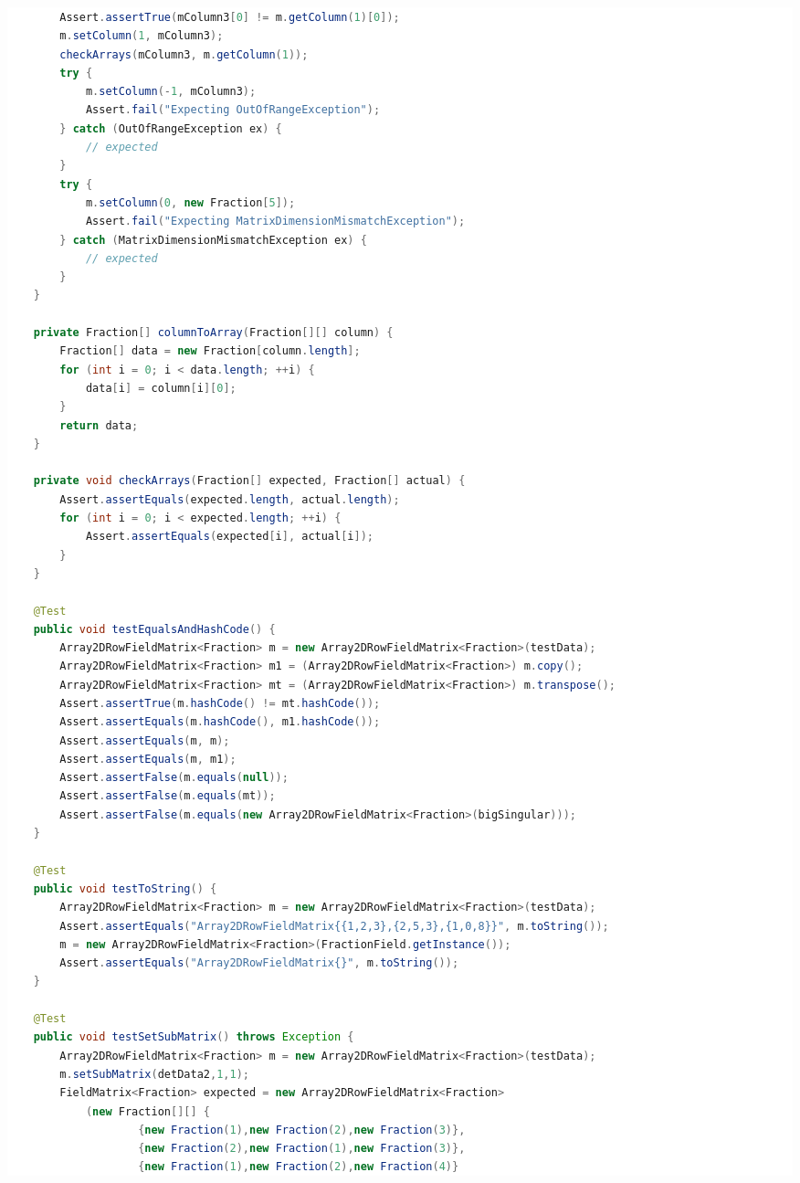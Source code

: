 ```java
        Assert.assertTrue(mColumn3[0] != m.getColumn(1)[0]);
        m.setColumn(1, mColumn3);
        checkArrays(mColumn3, m.getColumn(1));
        try {
            m.setColumn(-1, mColumn3);
            Assert.fail("Expecting OutOfRangeException");
        } catch (OutOfRangeException ex) {
            // expected
        }
        try {
            m.setColumn(0, new Fraction[5]);
            Assert.fail("Expecting MatrixDimensionMismatchException");
        } catch (MatrixDimensionMismatchException ex) {
            // expected
        }
    }

    private Fraction[] columnToArray(Fraction[][] column) {
        Fraction[] data = new Fraction[column.length];
        for (int i = 0; i < data.length; ++i) {
            data[i] = column[i][0];
        }
        return data;
    }

    private void checkArrays(Fraction[] expected, Fraction[] actual) {
        Assert.assertEquals(expected.length, actual.length);
        for (int i = 0; i < expected.length; ++i) {
            Assert.assertEquals(expected[i], actual[i]);
        }
    }

    @Test
    public void testEqualsAndHashCode() {
        Array2DRowFieldMatrix<Fraction> m = new Array2DRowFieldMatrix<Fraction>(testData);
        Array2DRowFieldMatrix<Fraction> m1 = (Array2DRowFieldMatrix<Fraction>) m.copy();
        Array2DRowFieldMatrix<Fraction> mt = (Array2DRowFieldMatrix<Fraction>) m.transpose();
        Assert.assertTrue(m.hashCode() != mt.hashCode());
        Assert.assertEquals(m.hashCode(), m1.hashCode());
        Assert.assertEquals(m, m);
        Assert.assertEquals(m, m1);
        Assert.assertFalse(m.equals(null));
        Assert.assertFalse(m.equals(mt));
        Assert.assertFalse(m.equals(new Array2DRowFieldMatrix<Fraction>(bigSingular)));
    }

    @Test
    public void testToString() {
        Array2DRowFieldMatrix<Fraction> m = new Array2DRowFieldMatrix<Fraction>(testData);
        Assert.assertEquals("Array2DRowFieldMatrix{{1,2,3},{2,5,3},{1,0,8}}", m.toString());
        m = new Array2DRowFieldMatrix<Fraction>(FractionField.getInstance());
        Assert.assertEquals("Array2DRowFieldMatrix{}", m.toString());
    }

    @Test
    public void testSetSubMatrix() throws Exception {
        Array2DRowFieldMatrix<Fraction> m = new Array2DRowFieldMatrix<Fraction>(testData);
        m.setSubMatrix(detData2,1,1);
        FieldMatrix<Fraction> expected = new Array2DRowFieldMatrix<Fraction>
            (new Fraction[][] {
                    {new Fraction(1),new Fraction(2),new Fraction(3)},
                    {new Fraction(2),new Fraction(1),new Fraction(3)},
                    {new Fraction(1),new Fraction(2),new Fraction(4)}
```
